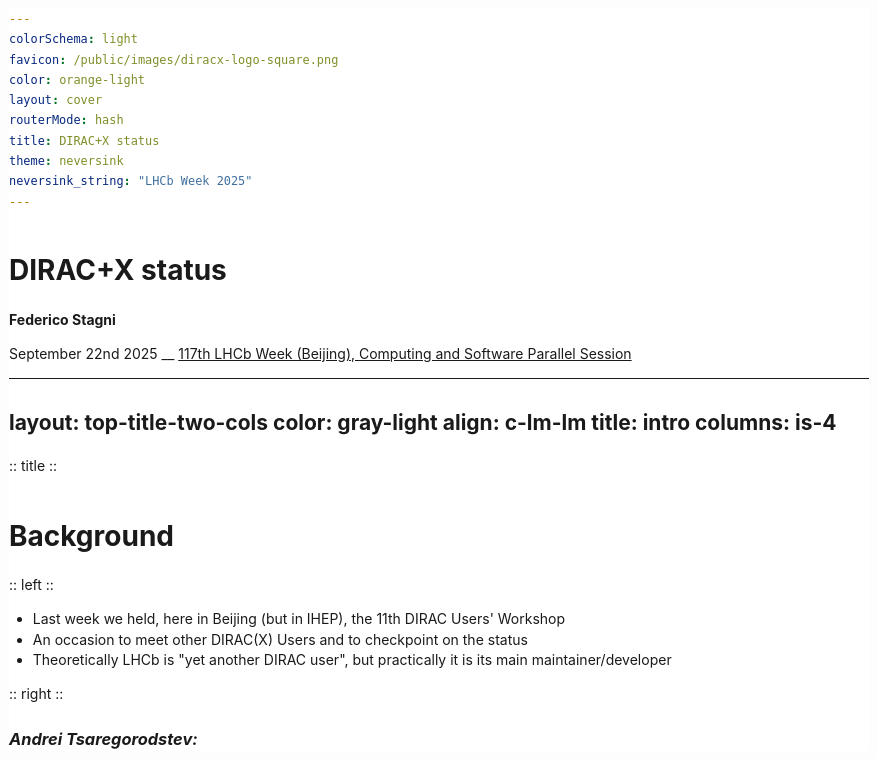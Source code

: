 ```yaml
---
colorSchema: light
favicon: /public/images/diracx-logo-square.png
color: orange-light
layout: cover
routerMode: hash
title: DIRAC+X status
theme: neversink 
neversink_string: "LHCb Week 2025"
---
```


# DIRAC+X status

**Federico Stagni** <Email v="federico.stagni@cern.ch" />

September 22nd 2025
__ <a href="https://indico.cern.ch/e/duw11" class="ns-c-iconlink"><mdi-open-in-new />117th LHCb Week (Beijing), Computing and Software Parallel Session</a>  

---
layout: top-title-two-cols
color: gray-light
align: c-lm-lm
title: intro
columns: is-4
---

:: title ::

# Background

:: left ::

- Last week we held, here in Beijing (but in IHEP), the 11th DIRAC Users' Workshop
- An occasion to meet other DIRAC(X) Users and to checkpoint on the status
- Theoretically LHCb is "yet another DIRAC user", but practically it is its main maintainer/developer

:: right ::

### *Andrei Tsaregorodstev:*
